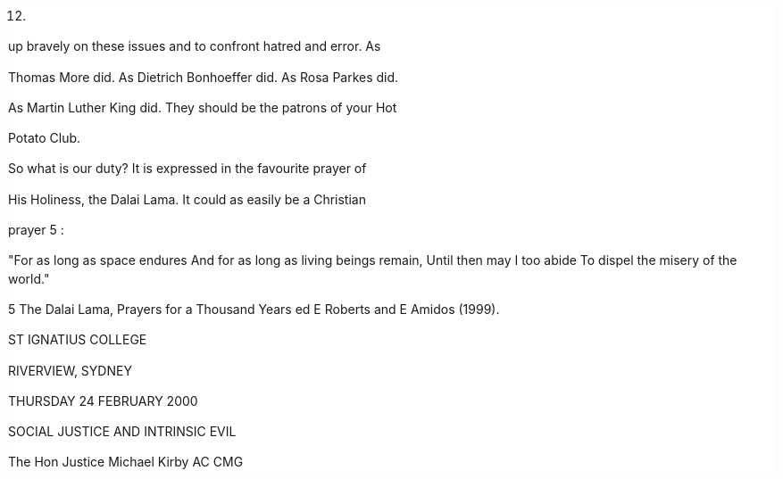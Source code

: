  12.

 up  bravely  on  these  issues  and  to  confront  hatred  and  error.   As

 Thomas  More  did.  As  Dietrich  Bonhoeffer  did.  As  Rosa  Parkes  did.

 As  Martin  Luther  King  did.  They  should  be  the  patrons  of  your  Hot

 Potato Club.

 So what is our duty? It is expressed in the favourite prayer of

 His  Holiness,  the  Dalai  Lama.  It  could  as  easily  be  a  Christian

 prayer  5 :

 "For as long as space endures  And for as long as living beings remain, Until then may I too abide To dispel the misery of the world."

 

 5  The  Dalai  Lama,  Prayers  for  a  Thousand  Years  ed  E Roberts  and E Amidos (1999).

 ST IGNATIUS COLLEGE

 RIVERVIEW, SYDNEY

 THURSDAY 24 FEBRUARY 2000

 SOCIAL JUSTICE AND INTRINSIC EVIL

 The Hon Justice Michael Kirby AC CMG

